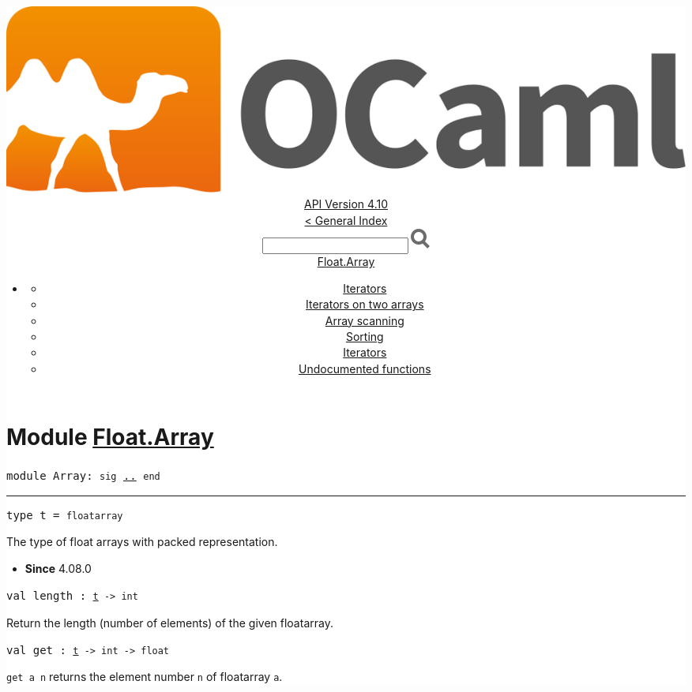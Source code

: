
<div class="api"><header><nav class="toc brand"><a class="brand" href="https://ocaml.org/"><img src="colour-logo-gray.svg" class="svg" alt="OCaml"></a></nav><nav class="toc"><div class="toc_version"><a href="/docs" id="version-select">API Version 4.10</a></div><a href="index.html">&lt; General Index</a><div class="api_search"><input type="text" name="apisearch" id="api_search" oninput="mySearch(false);" onkeypress="this.oninput();" onclick="this.oninput();" onpaste="this.oninput();">
<img src="search_icon.svg" alt="Search" class="svg" onclick="mySearch(false)"></div>
<div id="search_results"></div><div class="toc_title"><a href="#top">Float.Array</a></div><ul><li><ul><li><a href="#2_Iterators">Iterators</a></li><li><a href="#2_Iteratorsontwoarrays">Iterators on two arrays</a></li><li><a href="#2_Arrayscanning">Array scanning</a></li><li><a href="#2_Sorting">Sorting</a></li><li><a href="#2_Iterators">Iterators</a></li><li><a href="#2_Undocumentedfunctions">Undocumented functions</a></li></ul></li></ul></nav></header>

<h1>Module <a href="type_Float.Array.html">Float.Array</a></h1>

<pre><span id="MODULEArray"><span class="keyword">module</span> Array</span>: <code class="code"><span class="keyword">sig</span></code> <a href="Float.Array.html">..</a> <code class="code"><span class="keyword">end</span></code></pre><hr width="100%">

<pre><span id="TYPEt"><span class="keyword">type</span> <code class="type"></code>t</span> = <code class="type">floatarray</code> </pre>
<div class="info ">
<div class="info-desc">
<p>The type of float arrays with packed representation.</p>
</div>
<ul class="info-attributes">
<li><b>Since</b> 4.08.0</li>
</ul>
</div>


<pre><span id="VALlength"><span class="keyword">val</span> length</span> : <code class="type"><a href="Float.Array.html#TYPEt">t</a> -&gt; int</code></pre><div class="info ">
<div class="info-desc">
<p>Return the length (number of elements) of the given floatarray.</p>
</div>
</div>

<pre><span id="VALget"><span class="keyword">val</span> get</span> : <code class="type"><a href="Float.Array.html#TYPEt">t</a> -&gt; int -&gt; float</code></pre><div class="info ">
<div class="info-desc">
<p><code class="code">get&nbsp;a&nbsp;n</code> returns the element number <code class="code">n</code> of floatarray <code class="code">a</code>.</p>
